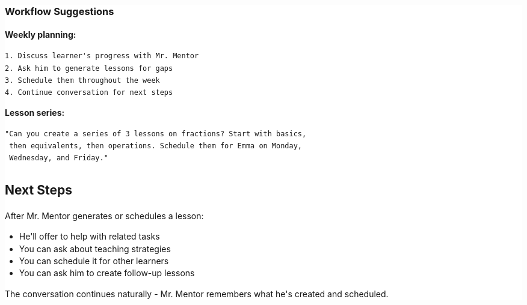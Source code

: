 ### Workflow Suggestions

**Weekly planning:**
```
1. Discuss learner's progress with Mr. Mentor
2. Ask him to generate lessons for gaps
3. Schedule them throughout the week
4. Continue conversation for next steps
```

**Lesson series:**
```
"Can you create a series of 3 lessons on fractions? Start with basics, 
 then equivalents, then operations. Schedule them for Emma on Monday, 
 Wednesday, and Friday."
```

## Next Steps

After Mr. Mentor generates or schedules a lesson:
- He'll offer to help with related tasks
- You can ask about teaching strategies
- You can schedule it for other learners
- You can ask him to create follow-up lessons

The conversation continues naturally - Mr. Mentor remembers what he's created and scheduled.
